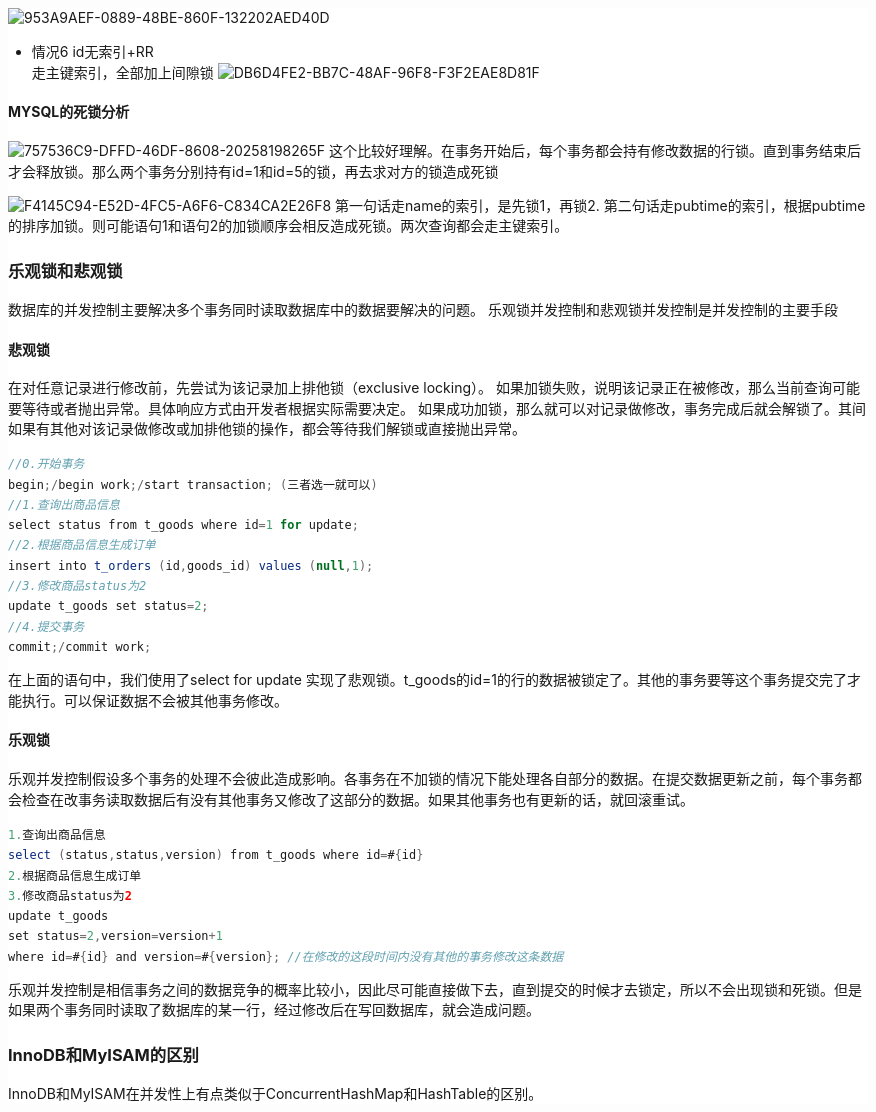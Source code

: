 ![953A9AEF-0889-48BE-860F-132202AED40D](http://pbhb4py13.bkt.clouddn.com/953A9AEF-0889-48BE-860F-132202AED40D.png)
* 情况6 id无索引+RR  
走主键索引，全部加上间隙锁
![DB6D4FE2-BB7C-48AF-96F8-F3F2EAE8D81F](http://pbhb4py13.bkt.clouddn.com/DB6D4FE2-BB7C-48AF-96F8-F3F2EAE8D81F.png)

#### MYSQL的死锁分析
![757536C9-DFFD-46DF-8608-20258198265F](http://pbhb4py13.bkt.clouddn.com/757536C9-DFFD-46DF-8608-20258198265F.png)
这个比较好理解。在事务开始后，每个事务都会持有修改数据的行锁。直到事务结束后才会释放锁。那么两个事务分别持有id=1和id=5的锁，再去求对方的锁造成死锁

![F4145C94-E52D-4FC5-A6F6-C834CA2E26F8](http://pbhb4py13.bkt.clouddn.com/F4145C94-E52D-4FC5-A6F6-C834CA2E26F8.png)
第一句话走name的索引，是先锁1，再锁2. 第二句话走pubtime的索引，根据pubtime的排序加锁。则可能语句1和语句2的加锁顺序会相反造成死锁。两次查询都会走主键索引。

### 乐观锁和悲观锁
数据库的并发控制主要解决多个事务同时读取数据库中的数据要解决的问题。
乐观锁并发控制和悲观锁并发控制是并发控制的主要手段
#### 悲观锁
在对任意记录进行修改前，先尝试为该记录加上排他锁（exclusive locking）。
如果加锁失败，说明该记录正在被修改，那么当前查询可能要等待或者抛出异常。具体响应方式由开发者根据实际需要决定。
如果成功加锁，那么就可以对记录做修改，事务完成后就会解锁了。其间如果有其他对该记录做修改或加排他锁的操作，都会等待我们解锁或直接抛出异常。

```java
//0.开始事务
begin;/begin work;/start transaction; (三者选一就可以)
//1.查询出商品信息
select status from t_goods where id=1 for update;
//2.根据商品信息生成订单
insert into t_orders (id,goods_id) values (null,1);
//3.修改商品status为2
update t_goods set status=2;
//4.提交事务
commit;/commit work;
```
在上面的语句中，我们使用了select for update 实现了悲观锁。t_goods的id=1的行的数据被锁定了。其他的事务要等这个事务提交完了才能执行。可以保证数据不会被其他事务修改。

#### 乐观锁
乐观并发控制假设多个事务的处理不会彼此造成影响。各事务在不加锁的情况下能处理各自部分的数据。在提交数据更新之前，每个事务都会检查在改事务读取数据后有没有其他事务又修改了这部分的数据。如果其他事务也有更新的话，就回滚重试。

```java
1.查询出商品信息
select (status,status,version) from t_goods where id=#{id}
2.根据商品信息生成订单
3.修改商品status为2
update t_goods 
set status=2,version=version+1
where id=#{id} and version=#{version}; //在修改的这段时间内没有其他的事务修改这条数据
```
乐观并发控制是相信事务之间的数据竞争的概率比较小，因此尽可能直接做下去，直到提交的时候才去锁定，所以不会出现锁和死锁。但是如果两个事务同时读取了数据库的某一行，经过修改后在写回数据库，就会造成问题。

### InnoDB和MyISAM的区别
InnoDB和MyISAM在并发性上有点类似于ConcurrentHashMap和HashTable的区别。
